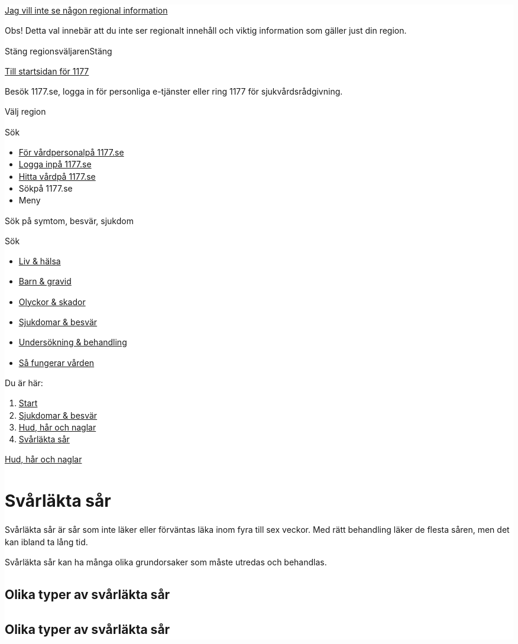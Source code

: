[Jag vill inte se någon regional information](https://www.1177.se/sjukdomar--besvar/hud-har-och-naglar/svarlakta-sar/?globalregion=00)

Obs! Detta val innebär att du inte ser regionalt innehåll och viktig information som gäller just din region.

Stäng regionsväljarenStäng

[Till startsidan för 1177](https://www.1177.se/)

Besök 1177.se, logga in för personliga e-tjänster eller ring 1177 för sjukvårdsrådgivning.

Välj region

Sök

*   [För vårdpersonalpå 1177.se](https://vardpersonal.1177.se/)
*   [Logga inpå 1177.se](https://www.1177.se/lankbiblioteket/nationella-lankar/1177---lankar/e-tjanster---behallare/e-tjanster---allman-inloggning/)
*   [Hitta vårdpå 1177.se](https://www.1177.se/hitta-vard/)
*   Sökpå 1177.se
*   Meny

Sök på symtom, besvär, sjukdom

Sök

*   [Liv & hälsa](https://www.1177.se/liv--halsa/)
    
*   [Barn & gravid](https://www.1177.se/barn--gravid/)
    
*   [Olyckor & skador](https://www.1177.se/olyckor--skador/)
    
*   [Sjukdomar & besvär](https://www.1177.se/sjukdomar--besvar/)
    
*   [Undersökning & behandling](https://www.1177.se/undersokning-behandling/)
    
*   [Så fungerar vården](https://www.1177.se/sa-fungerar-varden/)
    

Du är här:

1.  [Start](https://www.1177.se/)
2.  [Sjukdomar & besvär](https://www.1177.se/sjukdomar--besvar/)
3.  [Hud, hår och naglar](https://www.1177.se/sjukdomar--besvar/hud-har-och-naglar/)
4.  [Svårläkta sår](https://www.1177.se/sjukdomar--besvar/hud-har-och-naglar/svarlakta-sar/)

[Hud, hår och naglar](https://www.1177.se/sjukdomar--besvar/hud-har-och-naglar/)

Svårläkta sår
=============

Svårläkta sår är sår som inte läker eller förväntas läka inom fyra till sex veckor. Med rätt behandling läker de flesta såren, men det kan ibland ta lång tid.

Svårläkta sår kan ha många olika grundorsaker som måste utredas och behandlas.

Olika typer av svårläkta sår
----------------------------

Olika typer av svårläkta sår
----------------------------
